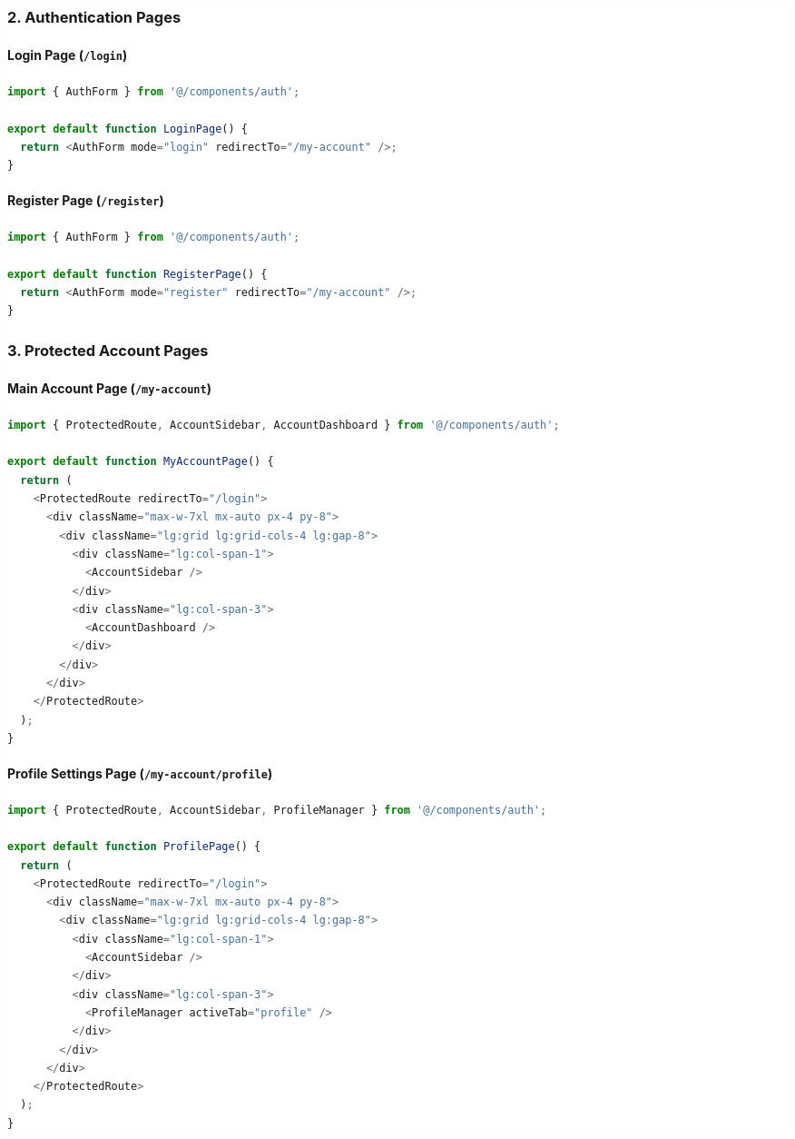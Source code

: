 ### 2. Authentication Pages

#### Login Page (`/login`)
```typescript
import { AuthForm } from '@/components/auth';

export default function LoginPage() {
  return <AuthForm mode="login" redirectTo="/my-account" />;
}
```

#### Register Page (`/register`)
```typescript
import { AuthForm } from '@/components/auth';

export default function RegisterPage() {
  return <AuthForm mode="register" redirectTo="/my-account" />;
}
```

### 3. Protected Account Pages

#### Main Account Page (`/my-account`)
```typescript
import { ProtectedRoute, AccountSidebar, AccountDashboard } from '@/components/auth';

export default function MyAccountPage() {
  return (
    <ProtectedRoute redirectTo="/login">
      <div className="max-w-7xl mx-auto px-4 py-8">
        <div className="lg:grid lg:grid-cols-4 lg:gap-8">
          <div className="lg:col-span-1">
            <AccountSidebar />
          </div>
          <div className="lg:col-span-3">
            <AccountDashboard />
          </div>
        </div>
      </div>
    </ProtectedRoute>
  );
}
```

#### Profile Settings Page (`/my-account/profile`)
```typescript
import { ProtectedRoute, AccountSidebar, ProfileManager } from '@/components/auth';

export default function ProfilePage() {
  return (
    <ProtectedRoute redirectTo="/login">
      <div className="max-w-7xl mx-auto px-4 py-8">
        <div className="lg:grid lg:grid-cols-4 lg:gap-8">
          <div className="lg:col-span-1">
            <AccountSidebar />
          </div>
          <div className="lg:col-span-3">
            <ProfileManager activeTab="profile" />
          </div>
        </div>
      </div>
    </ProtectedRoute>
  );
}
```